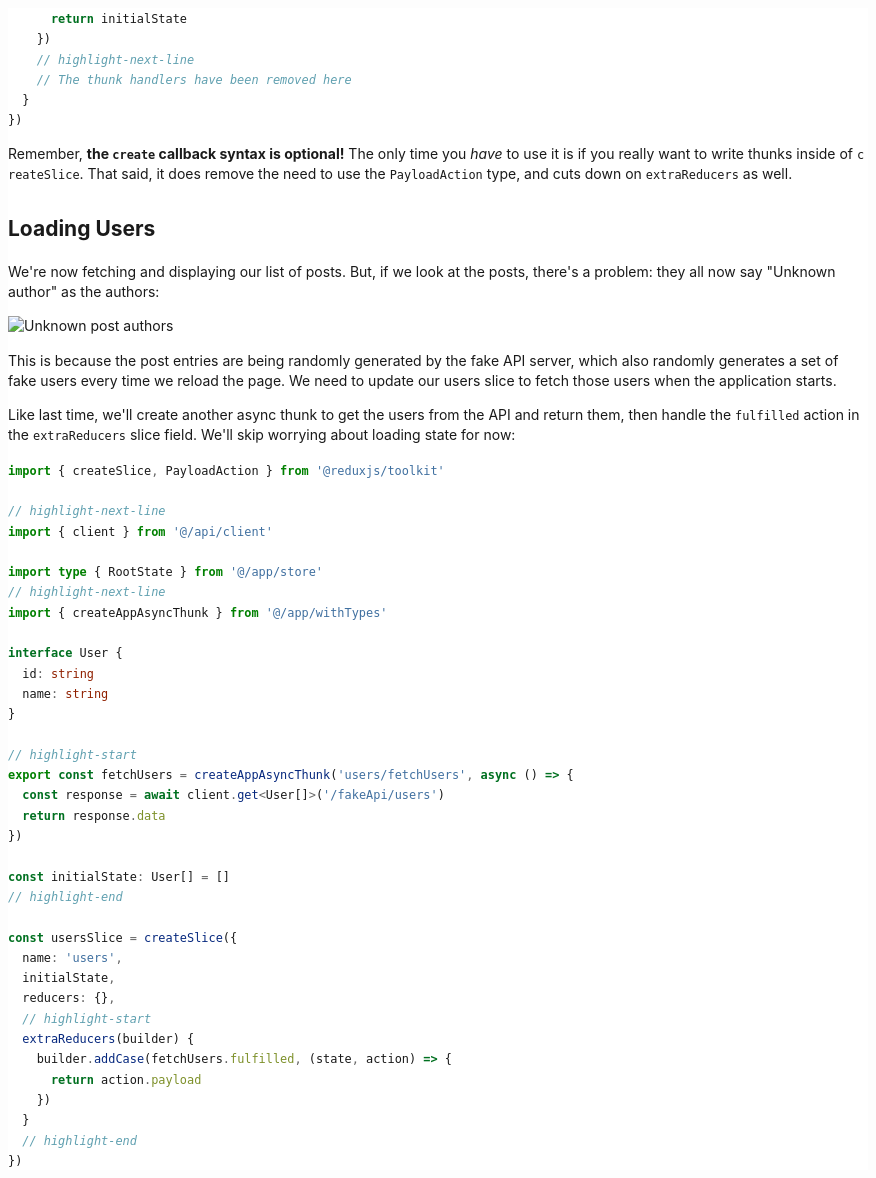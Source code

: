 ```ts
      return initialState
    })
    // highlight-next-line
    // The thunk handlers have been removed here
  }
})
```

Remember, **the `create` callback syntax is optional!** The only time you _have_ to use it is if you really want to write thunks inside of `createSlice`. That said, it does remove the need to use the `PayloadAction` type, and cuts down on `extraReducers` as well.

</DetailedExplanation>

## Loading Users

We're now fetching and displaying our list of posts. But, if we look at the posts, there's a problem: they all now say "Unknown author" as the authors:

![Unknown post authors](/img/tutorials/essentials/posts-unknownAuthor.png)

This is because the post entries are being randomly generated by the fake API server, which also randomly generates a set of fake users every time we reload the page. We need to update our users slice to fetch those users when the application starts.

Like last time, we'll create another async thunk to get the users from the API and return them, then handle the `fulfilled` action in the `extraReducers` slice field. We'll skip worrying about loading state for now:

```ts title="features/users/usersSlice.ts"
import { createSlice, PayloadAction } from '@reduxjs/toolkit'

// highlight-next-line
import { client } from '@/api/client'

import type { RootState } from '@/app/store'
// highlight-next-line
import { createAppAsyncThunk } from '@/app/withTypes'

interface User {
  id: string
  name: string
}

// highlight-start
export const fetchUsers = createAppAsyncThunk('users/fetchUsers', async () => {
  const response = await client.get<User[]>('/fakeApi/users')
  return response.data
})

const initialState: User[] = []
// highlight-end

const usersSlice = createSlice({
  name: 'users',
  initialState,
  reducers: {},
  // highlight-start
  extraReducers(builder) {
    builder.addCase(fetchUsers.fulfilled, (state, action) => {
      return action.payload
    })
  }
  // highlight-end
})
```